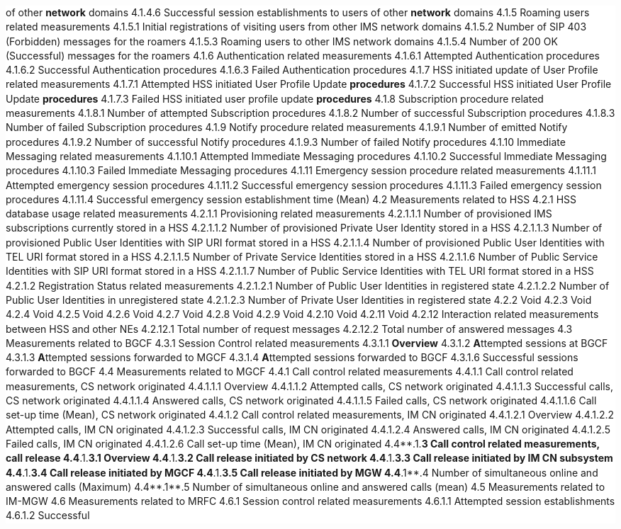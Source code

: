 of other **network** domains 4.1.4.6 Successful session establishments
to users of other **network** domains 4.1.5 Roaming users related
measurements 4.1.5.1 Initial registrations of visiting users from other
IMS network domains 4.1.5.2 Number of SIP 403 (Forbidden) messages for
the roamers 4.1.5.3 Roaming users to other IMS network domains 4.1.5.4
Number of 200 OK (Successful) messages for the roamers 4.1.6
Authentication related measurements 4.1.6.1 Attempted Authentication
procedures 4.1.6.2 Successful Authentication procedures 4.1.6.3 Failed
Authentication procedures 4.1.7 HSS initiated update of User Profile
related measurements 4.1.7.1 Attempted HSS initiated User Profile Update
**procedures** 4.1.7.2 Successful HSS initiated User Profile Update
**procedures** 4.1.7.3 Failed HSS initiated user profile update
**procedures** 4.1.8 Subscription procedure related measurements 4.1.8.1
Number of attempted Subscription procedures 4.1.8.2 Number of successful
Subscription procedures 4.1.8.3 Number of failed Subscription procedures
4.1.9 Notify procedure related measurements 4.1.9.1 Number of emitted
Notify procedures 4.1.9.2 Number of successful Notify procedures 4.1.9.3
Number of failed Notify procedures 4.1.10 Immediate Messaging related
measurements 4.1.10.1 Attempted Immediate Messaging procedures 4.1.10.2
Successful Immediate Messaging procedures 4.1.10.3 Failed Immediate
Messaging procedures 4.1.11 Emergency session procedure related
measurements 4.1.11.1 Attempted emergency session procedures 4.1.11.2
Successful emergency session procedures 4.1.11.3 Failed emergency
session procedures 4.1.11.4 Successful emergency session establishment
time (Mean) 4.2 Measurements related to HSS 4.2.1 HSS database usage
related measurements 4.2.1.1 Provisioning related measurements 4.2.1.1.1
Number of provisioned IMS subscriptions currently stored in a HSS
4.2.1.1.2 Number of provisioned Private User Identity stored in a HSS
4.2.1.1.3 Number of provisioned Public User Identities with SIP URI
format stored in a HSS 4.2.1.1.4 Number of provisioned Public User
Identities with TEL URI format stored in a HSS 4.2.1.1.5 Number of
Private Service Identities stored in a HSS 4.2.1.1.6 Number of Public
Service Identities with SIP URI format stored in a HSS 4.2.1.1.7 Number
of Public Service Identities with TEL URI format stored in a HSS 4.2.1.2
Registration Status related measurements 4.2.1.2.1 Number of Public User
Identities in registered state 4.2.1.2.2 Number of Public User
Identities in unregistered state 4.2.1.2.3 Number of Private User
Identities in registered state 4.2.2 Void 4.2.3 Void 4.2.4 Void 4.2.5
Void 4.2.6 Void 4.2.7 Void 4.2.8 Void 4.2.9 Void 4.2.10 Void 4.2.11 Void
4.2.12 Interaction related measurements between HSS and other NEs
4.2.12.1 Total number of request messages 4.2.12.2 Total number of
answered messages 4.3 Measurements related to BGCF 4.3.1 Session Control
related measurements 4.3.1.1 **Overview** 4.3.1.2 **A**ttempted sessions
at BGCF 4.3.1.3 **A**ttempted sessions forwarded to MGCF 4.3.1.4
**A**ttempted sessions forwarded to BGCF 4.3.1.6 Successful sessions
forwarded to BGCF 4.4 Measurements related to MGCF 4.4.1 Call control
related measurements 4.4.1.1 Call control related measurements, CS
network originated 4.4.1.1.1 Overview 4.4.1.1.2 Attempted calls, CS
network originated 4.4.1.1.3 Successful calls, CS network originated
4.4.1.1.4 Answered calls, CS network originated 4.4.1.1.5 Failed calls,
CS network originated 4.4.1.1.6 Call set-up time (Mean), CS network
originated 4.4.1.2 Call control related measurements, IM CN originated
4.4.1.2.1 Overview 4.4.1.2.2 Attempted calls, IM CN originated 4.4.1.2.3
Successful calls, IM CN originated 4.4.1.2.4 Answered calls, IM CN
originated 4.4.1.2.5 Failed calls, IM CN originated 4.4.1.2.6 Call
set-up time (Mean), IM CN originated 4.4**.1.**3 Call **control**
related measurements, call release 4.4**.1.**3.1 Overview 4.4**.1.**3.2
Call release initiated by CS network 4.4**.1.**3.3 Call release
initiated by IM CN subsystem 4.4**.1.**3.4 Call release initiated by
MGCF 4.4**.1.**3.5 Call release initiated by MGW 4.4**.1**.4 Number of
simultaneous online and answered calls (Maximum) 4.4**.1**.5 Number of
simultaneous online and answered calls (mean) 4.5 Measurements related
to IM-MGW 4.6 Measurements related to MRFC 4.6.1 Session control related
measurements 4.6.1.1 Attempted session establishments 4.6.1.2 Successful